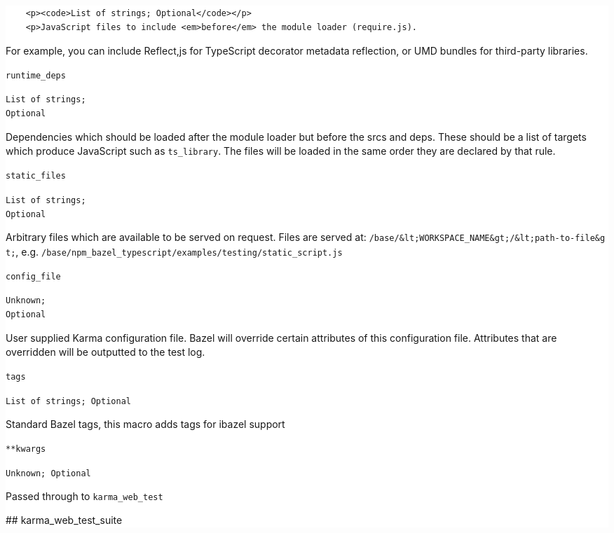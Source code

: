         <p><code>List of strings; Optional</code></p>
        <p>JavaScript files to include <em>before</em> the module loader (require.js).
For example, you can include Reflect,js for TypeScript decorator metadata reflection,
or UMD bundles for third-party libraries.</p>
      </td>
    </tr>
    <tr id="karma_web_test.runtime_deps">
      <td><code>runtime_deps</code></td>
      <td>
        <p><code>List of strings; Optional</code></p>
        <p>Dependencies which should be loaded after the module loader but before the srcs and deps.
These should be a list of targets which produce JavaScript such as <code>ts_library</code>.
The files will be loaded in the same order they are declared by that rule.</p>
      </td>
    </tr>
    <tr id="karma_web_test.static_files">
      <td><code>static_files</code></td>
      <td>
        <p><code>List of strings; Optional</code></p>
        <p>Arbitrary files which are available to be served on request.
Files are served at:
<code>/base/&amp;lt;WORKSPACE_NAME&amp;gt;/&amp;lt;path-to-file&amp;gt;</code>, e.g.
<code>/base/npm_bazel_typescript/examples/testing/static_script.js</code></p>
      </td>
    </tr>
    <tr id="karma_web_test.config_file">
      <td><code>config_file</code></td>
      <td>
        <p><code>Unknown; Optional</code></p>
        <p>User supplied Karma configuration file. Bazel will override
certain attributes of this configuration file. Attributes that are
overridden will be outputted to the test log.</p>
      </td>
    </tr>
    <tr id="karma_web_test.tags">
      <td><code>tags</code></td>
      <td>
        <p><code>List of strings; Optional</code></p>
        <p>Standard Bazel tags, this macro adds tags for ibazel support</p>
      </td>
    </tr>
    <tr id="karma_web_test.**kwargs">
      <td><code>**kwargs</code></td>
      <td>
        <p><code>Unknown; Optional</code></p>
        <p>Passed through to <code>karma_web_test</code></p>
      </td>
    </tr>
  </tbody>
</table>
<a name="karma_web_test_suite"></a>
## karma_web_test_suite
